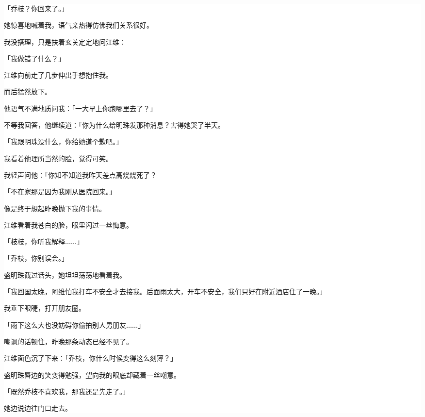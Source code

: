 「乔枝？你回来了。」


她惊喜地喊着我，语气亲热得仿佛我们关系很好。


我没搭理，只是扶着玄关定定地问江维：


「我做错了什么？」


江维向前走了几步伸出手想抱住我。


而后猛然放下。


他语气不满地质问我：「一大早上你跑哪里去了？」


不等我回答，他继续道：「你为什么给明珠发那种消息？害得她哭了半天。


「我跟明珠没什么，你给她道个歉吧。」


我看着他理所当然的脸，觉得可笑。


我轻声问他：「你知不知道我昨天差点高烧烧死了？


「不在家那是因为我刚从医院回来。」


像是终于想起昨晚抛下我的事情。


江维看着我苍白的脸，眼里闪过一丝悔意。


「枝枝，你听我解释……」


「乔枝，你别误会。」


盛明珠截过话头，她坦坦荡荡地看着我。


「我回国太晚，阿维怕我打车不安全才去接我。后面雨太大，开车不安全，我们只好在附近酒店住了一晚。」


我垂下眼睫，打开朋友圈。


「雨下这么大也没妨碍你偷拍别人男朋友……」


嘲讽的话顿住，昨晚那条动态已经不见了。


江维面色沉了下来：「乔枝，你什么时候变得这么刻薄？」


盛明珠唇边的笑变得勉强，望向我的眼底却藏着一丝嘲意。


「既然乔枝不喜欢我，那我还是先走了。」


她边说边往门口走去。
